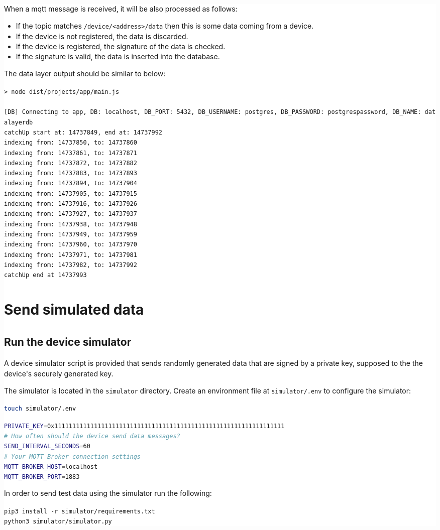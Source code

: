 When a mqtt message is received, it will be also processed as follows:  
- If the topic matches `/device/<address>/data` then this is some data coming from a device.  
- If the device is not registered, the data is discarded.  
- If the device is registered, the signature of the data is checked.  
- If the signature is valid, the data is inserted into the database.  

The data layer output should be similar to below:
```shell
> node dist/projects/app/main.js

[DB] Connecting to app, DB: localhost, DB_PORT: 5432, DB_USERNAME: postgres, DB_PASSWORD: postgrespassword, DB_NAME: datalayerdb
catchUp start at: 14737849, end at: 14737992
indexing from: 14737850, to: 14737860
indexing from: 14737861, to: 14737871
indexing from: 14737872, to: 14737882
indexing from: 14737883, to: 14737893
indexing from: 14737894, to: 14737904
indexing from: 14737905, to: 14737915
indexing from: 14737916, to: 14737926
indexing from: 14737927, to: 14737937
indexing from: 14737938, to: 14737948
indexing from: 14737949, to: 14737959
indexing from: 14737960, to: 14737970
indexing from: 14737971, to: 14737981
indexing from: 14737982, to: 14737992
catchUp end at 14737993
```

# Send simulated data
## Run the device simulator

A device simulator script is provided that sends randomly generated data that are signed by a private key, supposed to the the device's securely generated key.

The simulator is located in the `simulator` directory. Create an environment file at `simulator/.env` to configure the simulator:

```bash
touch simulator/.env
```

```bash
PRIVATE_KEY=0x1111111111111111111111111111111111111111111111111111111111111111
# How often should the device send data messages?
SEND_INTERVAL_SECONDS=60
# Your MQTT Broker connection settings
MQTT_BROKER_HOST=localhost
MQTT_BROKER_PORT=1883
```

In order to send test data using the simulator run the following:  
```shell
pip3 install -r simulator/requirements.txt
python3 simulator/simulator.py
```
